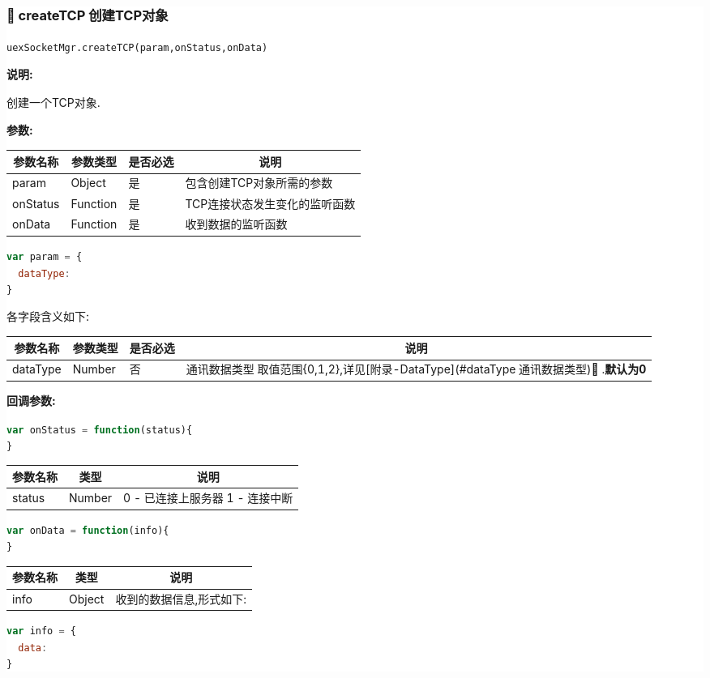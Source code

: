 
### 🍭 createTCP 创建TCP对象

`uexSocketMgr.createTCP(param,onStatus,onData)`

**说明:**

创建一个TCP对象.

**参数:**

| 参数名称     | 参数类型     | 是否必选 | 说明               |
| -------- | -------- | ---- | ---------------- |
| param    | Object   | 是    | 包含创建TCP对象所需的参数   |
| onStatus | Function | 是    | TCP连接状态发生变化的监听函数 |
| onData   | Function | 是    | 收到数据的监听函数        |

```javascript
var param = {
  dataType:
}
```

各字段含义如下:

| 参数名称     | 参数类型   | 是否必选 | 说明                                       |
| -------- | ------ | ---- | ---------------------------------------- |
| dataType | Number | 否    | 通讯数据类型 取值范围{0,1,2},详见[附录-DataType](#dataType 通讯数据类型) .**默认为0** |

**回调参数:**

```javascript
var onStatus = function(status){
}
```

| 参数名称   | 类型     | 说明                   |
| ------ | ------ | -------------------- |
| status | Number | 0 - 已连接上服务器 1 - 连接中断 |

```javascript
var onData = function(info){
}
```

| 参数名称 | 类型     | 说明            |
| ---- | ------ | ------------- |
| info | Object | 收到的数据信息,形式如下: |

```javascript
var info = {
  data:
}
```
